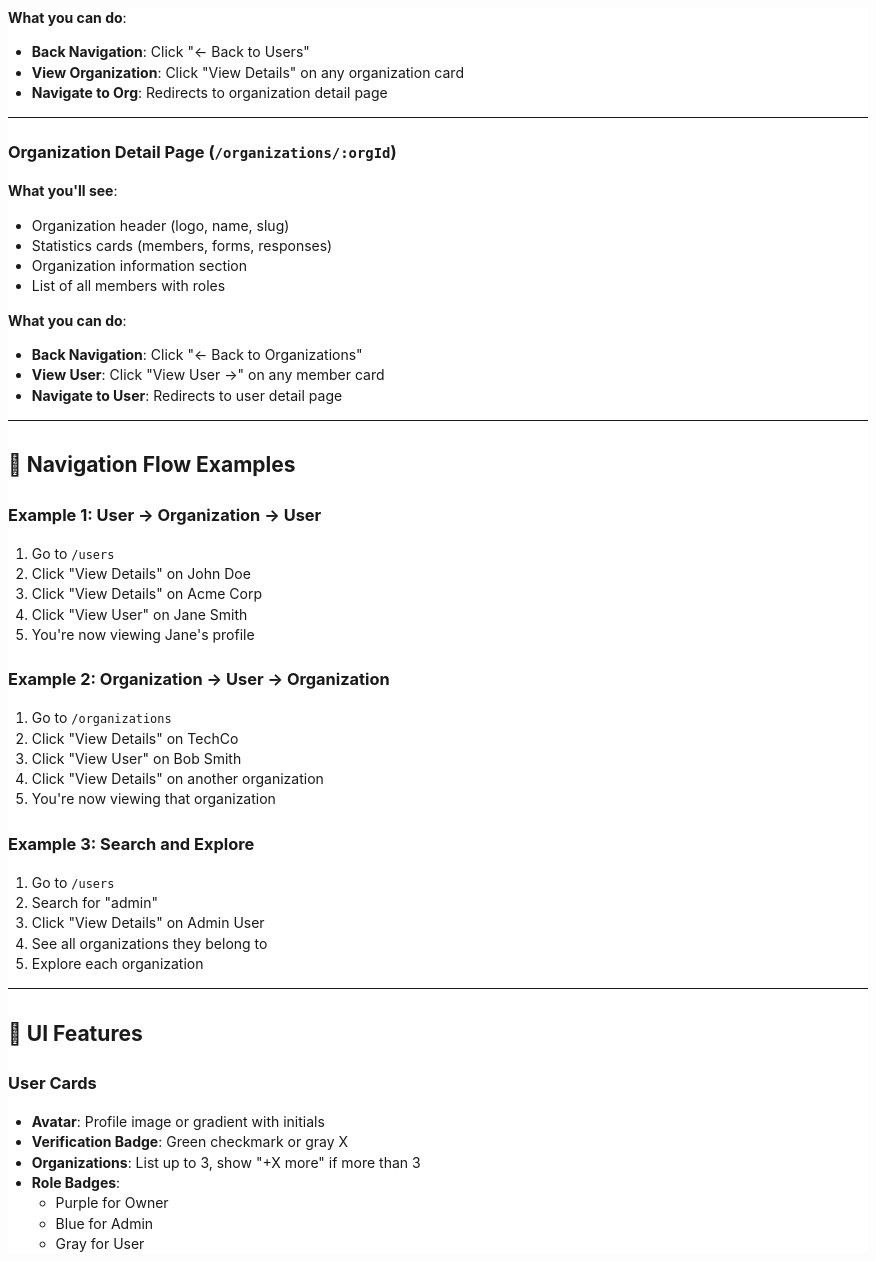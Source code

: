 **What you can do**:
- **Back Navigation**: Click "← Back to Users"
- **View Organization**: Click "View Details" on any organization card
- **Navigate to Org**: Redirects to organization detail page

---

### Organization Detail Page (`/organizations/:orgId`)

**What you'll see**:
- Organization header (logo, name, slug)
- Statistics cards (members, forms, responses)
- Organization information section
- List of all members with roles

**What you can do**:
- **Back Navigation**: Click "← Back to Organizations"
- **View User**: Click "View User →" on any member card
- **Navigate to User**: Redirects to user detail page

---

## 🧭 Navigation Flow Examples

### Example 1: User → Organization → User
1. Go to `/users`
2. Click "View Details" on John Doe
3. Click "View Details" on Acme Corp
4. Click "View User" on Jane Smith
5. You're now viewing Jane's profile

### Example 2: Organization → User → Organization
1. Go to `/organizations`
2. Click "View Details" on TechCo
3. Click "View User" on Bob Smith
4. Click "View Details" on another organization
5. You're now viewing that organization

### Example 3: Search and Explore
1. Go to `/users`
2. Search for "admin"
3. Click "View Details" on Admin User
4. See all organizations they belong to
5. Explore each organization

---

## 🎨 UI Features

### User Cards
- **Avatar**: Profile image or gradient with initials
- **Verification Badge**: Green checkmark or gray X
- **Organizations**: List up to 3, show "+X more" if more than 3
- **Role Badges**: 
  - Purple for Owner
  - Blue for Admin
  - Gray for User
